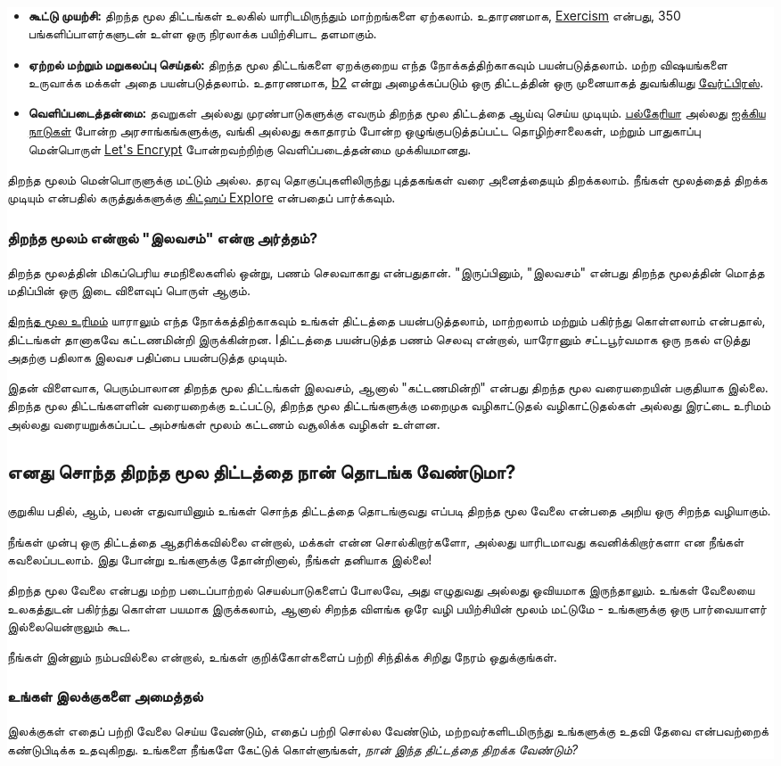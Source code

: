 * **கூட்டு முயற்சி:** திறந்த மூல திட்டங்கள் உலகில் யாரிடமிருந்தும் மாற்றங்களை ஏற்கலாம். உதாரணமாக, [Exercism](https://github.com/exercism/) என்பது, 350 பங்களிப்பாளர்களுடன் உள்ள ஒரு நிரலாக்க பயிற்சிபாட தளமாகும்.

* **ஏற்றல் மற்றும் மறுகலப்பு செய்தல்:** திறந்த மூல திட்டங்களை ஏறக்குறைய எந்த நோக்கத்திற்காகவும் பயன்படுத்தலாம். மற்ற விஷயங்களை உருவாக்க மக்கள் அதை பயன்படுத்தலாம். உதாரணமாக, [b2](https://github.com/WordPress/book/blob/HEAD/Content/Part%201/2-b2-cafelog.md) என்று அழைக்கப்படும் ஒரு திட்டத்தின் ஒரு முனையாகத் துவங்கியது [வேர்ட்பிரஸ்](https://github.com/WordPress).

* **வெளிப்படைத்தன்மை:** தவறுகள் அல்லது முரண்பாடுகளுக்கு எவரும் திறந்த மூல திட்டத்தை ஆய்வு செய்ய முடியும். [பல்கேரியா](https://medium.com/@bozhobg/bulgaria-got-a-law-requiring-source-98bf626cf70a) அல்லது [ஐக்கிய நாடுகள்](https://sourcecode.cio.gov/) போன்ற அரசாங்கங்களுக்கு, வங்கி அல்லது சுகாதாரம் போன்ற ஒழுங்குபடுத்தப்பட்ட தொழிற்சாலைகள், மற்றும் பாதுகாப்பு மென்பொருள் [Let's Encrypt](https://github.com/letsencrypt) போன்றவற்றிற்கு வெளிப்படைத்தன்மை முக்கியமானது.

திறந்த மூலம் மென்பொருளுக்கு மட்டும் அல்ல. தரவு தொகுப்புகளிலிருந்து புத்தகங்கள் வரை அனைத்தையும் திறக்கலாம். நீங்கள் மூலத்தைத் திறக்க முடியும் என்பதில் கருத்துக்களுக்கு [கிட்ஹப் Explore](https://github.com/explore) என்பதைப் பார்க்கவும்.

### திறந்த மூலம் என்றால் "இலவசம்" என்றா அர்த்தம்?

திறந்த மூலத்தின் மிகப்பெரிய சமநிலைகளில் ஒன்று, பணம் செலவாகாது என்பதுதான். "இருப்பினும், "இலவசம்" என்பது திறந்த மூலத்தின் மொத்த மதிப்பின் ஒரு இடை விளைவுப் பொருள் ஆகும்.

[திறந்த மூல உரிமம்](https://opensource.org/osd-annotated) யாராலும் எந்த நோக்கத்திற்காகவும் உங்கள் திட்டத்தை பயன்படுத்தலாம், மாற்றலாம் மற்றும் பகிர்ந்து கொள்ளலாம் என்பதால், திட்டங்கள் தானாகவே கட்டணமின்றி இருக்கின்றன. Iதிட்டத்தை பயன்படுத்த பணம் செலவு என்றால், யாரோனும் சட்டபூர்வமாக ஒரு நகல் எடுத்து அதற்கு பதிலாக இலவச பதிப்பை பயன்படுத்த முடியும்.

இதன் விளைவாக, பெரும்பாலான திறந்த மூல திட்டங்கள் இலவசம், ஆனால் "கட்டணமின்றி" என்பது திறந்த மூல வரையறையின் பகுதியாக இல்லை. திறந்த மூல திட்டங்களளின் வரையறைக்கு உட்பட்டு, திறந்த மூல திட்டங்களுக்கு மறைமுக வழிகாட்டுதல் வழிகாட்டுதல்கள் அல்லது இரட்டை உரிமம் அல்லது வரையறுக்கப்பட்ட அம்சங்கள் மூலம் கட்டணம் வசூலிக்க வழிகள் உள்ளன.

## எனது சொந்த திறந்த மூல திட்டத்தை நான் தொடங்க வேண்டுமா?

குறுகிய பதில், ஆம், பலன் எதுவாயினும் உங்கள் சொந்த திட்டத்தை தொடங்குவது எப்படி திறந்த மூல வேலை என்பதை அறிய ஒரு சிறந்த வழியாகும்.

நீங்கள் முன்பு ஒரு திட்டத்தை ஆதரிக்கவில்லை என்றால், மக்கள் என்ன சொல்கிறார்களோ, அல்லது யாரிடமாவது கவனிக்கிறார்களா என நீங்கள் கவலைப்படலாம். இது போன்று உங்களுக்கு தோன்றினால், நீங்கள் தனியாக இல்லை!

திறந்த மூல வேலை என்பது மற்ற படைப்பாற்றல் செயல்பாடுகளைப் போலவே, அது எழுதுவது அல்லது ஓவியமாக இருந்தாலும். உங்கள் வேலையை உலகத்துடன் பகிர்ந்து கொள்ள பயமாக இருக்கலாம், ஆனால் சிறந்த விளங்க ஒரே வழி பயிற்சியின் மூலம் மட்டுமே - உங்களுக்கு ஒரு பார்வையாளர் இல்லையென்றாலும் கூட.

நீங்கள் இன்னும் நம்பவில்லை என்றால், உங்கள் குறிக்கோள்களைப் பற்றி சிந்திக்க சிறிது நேரம் ஒதுக்குங்கள்.

### உங்கள் இலக்குகளை அமைத்தல்

இலக்குகள் எதைப் பற்றி வேலை செய்ய வேண்டும், எதைப் பற்றி சொல்ல வேண்டும், மற்றவர்களிடமிருந்து உங்களுக்கு உதவி தேவை என்பவற்றைக் கண்டுபிடிக்க உதவுகிறது. உங்களை நீங்களே கேட்டுக் கொள்ளுங்கள், _நான் இந்த திட்டத்தை திறக்க வேண்டும்?_
